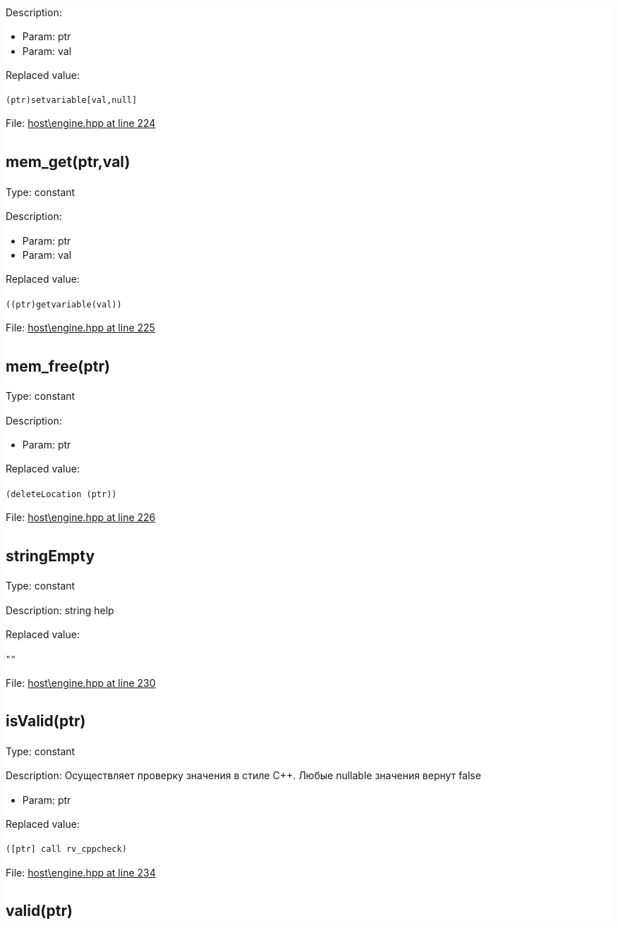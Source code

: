 Description: 
- Param: ptr
- Param: val

Replaced value:
```sqf
(ptr)setvariable[val,null]
```
File: [host\engine.hpp at line 224](../../../Src/host/engine.hpp#L224)
## mem_get(ptr,val)

Type: constant

Description: 
- Param: ptr
- Param: val

Replaced value:
```sqf
((ptr)getvariable(val))
```
File: [host\engine.hpp at line 225](../../../Src/host/engine.hpp#L225)
## mem_free(ptr)

Type: constant

Description: 
- Param: ptr

Replaced value:
```sqf
(deleteLocation (ptr))
```
File: [host\engine.hpp at line 226](../../../Src/host/engine.hpp#L226)
## stringEmpty

Type: constant

Description: string help


Replaced value:
```sqf
""
```
File: [host\engine.hpp at line 230](../../../Src/host/engine.hpp#L230)
## isValid(ptr)

Type: constant

Description: Осуществляет проверку значения в стиле C++. Любые nullable значения вернут false
- Param: ptr

Replaced value:
```sqf
([ptr] call rv_cppcheck)
```
File: [host\engine.hpp at line 234](../../../Src/host/engine.hpp#L234)
## valid(ptr)
